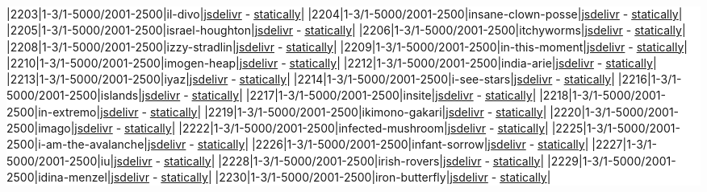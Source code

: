 |2203|1-3/1-5000/2001-2500|il-divo|[jsdelivr](https://cdn.jsdelivr.net/gh/dbchord/webp-old-a-1280x720_1-3/1-5000/2001-2500/il-divo.webp) - [statically](https://cdn.statically.io/gh/dbchord/webp-old-a-1280x720_1-3/img/1-5000/2001-2500/il-divo.webp)|
|2204|1-3/1-5000/2001-2500|insane-clown-posse|[jsdelivr](https://cdn.jsdelivr.net/gh/dbchord/webp-old-a-1280x720_1-3/1-5000/2001-2500/insane-clown-posse.webp) - [statically](https://cdn.statically.io/gh/dbchord/webp-old-a-1280x720_1-3/img/1-5000/2001-2500/insane-clown-posse.webp)|
|2205|1-3/1-5000/2001-2500|israel-houghton|[jsdelivr](https://cdn.jsdelivr.net/gh/dbchord/webp-old-a-1280x720_1-3/1-5000/2001-2500/israel-houghton.webp) - [statically](https://cdn.statically.io/gh/dbchord/webp-old-a-1280x720_1-3/img/1-5000/2001-2500/israel-houghton.webp)|
|2206|1-3/1-5000/2001-2500|itchyworms|[jsdelivr](https://cdn.jsdelivr.net/gh/dbchord/webp-old-a-1280x720_1-3/1-5000/2001-2500/itchyworms.webp) - [statically](https://cdn.statically.io/gh/dbchord/webp-old-a-1280x720_1-3/img/1-5000/2001-2500/itchyworms.webp)|
|2208|1-3/1-5000/2001-2500|izzy-stradlin|[jsdelivr](https://cdn.jsdelivr.net/gh/dbchord/webp-old-a-1280x720_1-3/1-5000/2001-2500/izzy-stradlin.webp) - [statically](https://cdn.statically.io/gh/dbchord/webp-old-a-1280x720_1-3/img/1-5000/2001-2500/izzy-stradlin.webp)|
|2209|1-3/1-5000/2001-2500|in-this-moment|[jsdelivr](https://cdn.jsdelivr.net/gh/dbchord/webp-old-a-1280x720_1-3/1-5000/2001-2500/in-this-moment.webp) - [statically](https://cdn.statically.io/gh/dbchord/webp-old-a-1280x720_1-3/img/1-5000/2001-2500/in-this-moment.webp)|
|2210|1-3/1-5000/2001-2500|imogen-heap|[jsdelivr](https://cdn.jsdelivr.net/gh/dbchord/webp-old-a-1280x720_1-3/1-5000/2001-2500/imogen-heap.webp) - [statically](https://cdn.statically.io/gh/dbchord/webp-old-a-1280x720_1-3/img/1-5000/2001-2500/imogen-heap.webp)|
|2212|1-3/1-5000/2001-2500|india-arie|[jsdelivr](https://cdn.jsdelivr.net/gh/dbchord/webp-old-a-1280x720_1-3/1-5000/2001-2500/india-arie.webp) - [statically](https://cdn.statically.io/gh/dbchord/webp-old-a-1280x720_1-3/img/1-5000/2001-2500/india-arie.webp)|
|2213|1-3/1-5000/2001-2500|iyaz|[jsdelivr](https://cdn.jsdelivr.net/gh/dbchord/webp-old-a-1280x720_1-3/1-5000/2001-2500/iyaz.webp) - [statically](https://cdn.statically.io/gh/dbchord/webp-old-a-1280x720_1-3/img/1-5000/2001-2500/iyaz.webp)|
|2214|1-3/1-5000/2001-2500|i-see-stars|[jsdelivr](https://cdn.jsdelivr.net/gh/dbchord/webp-old-a-1280x720_1-3/1-5000/2001-2500/i-see-stars.webp) - [statically](https://cdn.statically.io/gh/dbchord/webp-old-a-1280x720_1-3/img/1-5000/2001-2500/i-see-stars.webp)|
|2216|1-3/1-5000/2001-2500|islands|[jsdelivr](https://cdn.jsdelivr.net/gh/dbchord/webp-old-a-1280x720_1-3/1-5000/2001-2500/islands.webp) - [statically](https://cdn.statically.io/gh/dbchord/webp-old-a-1280x720_1-3/img/1-5000/2001-2500/islands.webp)|
|2217|1-3/1-5000/2001-2500|insite|[jsdelivr](https://cdn.jsdelivr.net/gh/dbchord/webp-old-a-1280x720_1-3/1-5000/2001-2500/insite.webp) - [statically](https://cdn.statically.io/gh/dbchord/webp-old-a-1280x720_1-3/img/1-5000/2001-2500/insite.webp)|
|2218|1-3/1-5000/2001-2500|in-extremo|[jsdelivr](https://cdn.jsdelivr.net/gh/dbchord/webp-old-a-1280x720_1-3/1-5000/2001-2500/in-extremo.webp) - [statically](https://cdn.statically.io/gh/dbchord/webp-old-a-1280x720_1-3/img/1-5000/2001-2500/in-extremo.webp)|
|2219|1-3/1-5000/2001-2500|ikimono-gakari|[jsdelivr](https://cdn.jsdelivr.net/gh/dbchord/webp-old-a-1280x720_1-3/1-5000/2001-2500/ikimono-gakari.webp) - [statically](https://cdn.statically.io/gh/dbchord/webp-old-a-1280x720_1-3/img/1-5000/2001-2500/ikimono-gakari.webp)|
|2220|1-3/1-5000/2001-2500|imago|[jsdelivr](https://cdn.jsdelivr.net/gh/dbchord/webp-old-a-1280x720_1-3/1-5000/2001-2500/imago.webp) - [statically](https://cdn.statically.io/gh/dbchord/webp-old-a-1280x720_1-3/img/1-5000/2001-2500/imago.webp)|
|2222|1-3/1-5000/2001-2500|infected-mushroom|[jsdelivr](https://cdn.jsdelivr.net/gh/dbchord/webp-old-a-1280x720_1-3/1-5000/2001-2500/infected-mushroom.webp) - [statically](https://cdn.statically.io/gh/dbchord/webp-old-a-1280x720_1-3/img/1-5000/2001-2500/infected-mushroom.webp)|
|2225|1-3/1-5000/2001-2500|i-am-the-avalanche|[jsdelivr](https://cdn.jsdelivr.net/gh/dbchord/webp-old-a-1280x720_1-3/1-5000/2001-2500/i-am-the-avalanche.webp) - [statically](https://cdn.statically.io/gh/dbchord/webp-old-a-1280x720_1-3/img/1-5000/2001-2500/i-am-the-avalanche.webp)|
|2226|1-3/1-5000/2001-2500|infant-sorrow|[jsdelivr](https://cdn.jsdelivr.net/gh/dbchord/webp-old-a-1280x720_1-3/1-5000/2001-2500/infant-sorrow.webp) - [statically](https://cdn.statically.io/gh/dbchord/webp-old-a-1280x720_1-3/img/1-5000/2001-2500/infant-sorrow.webp)|
|2227|1-3/1-5000/2001-2500|iu|[jsdelivr](https://cdn.jsdelivr.net/gh/dbchord/webp-old-a-1280x720_1-3/1-5000/2001-2500/iu.webp) - [statically](https://cdn.statically.io/gh/dbchord/webp-old-a-1280x720_1-3/img/1-5000/2001-2500/iu.webp)|
|2228|1-3/1-5000/2001-2500|irish-rovers|[jsdelivr](https://cdn.jsdelivr.net/gh/dbchord/webp-old-a-1280x720_1-3/1-5000/2001-2500/irish-rovers.webp) - [statically](https://cdn.statically.io/gh/dbchord/webp-old-a-1280x720_1-3/img/1-5000/2001-2500/irish-rovers.webp)|
|2229|1-3/1-5000/2001-2500|idina-menzel|[jsdelivr](https://cdn.jsdelivr.net/gh/dbchord/webp-old-a-1280x720_1-3/1-5000/2001-2500/idina-menzel.webp) - [statically](https://cdn.statically.io/gh/dbchord/webp-old-a-1280x720_1-3/img/1-5000/2001-2500/idina-menzel.webp)|
|2230|1-3/1-5000/2001-2500|iron-butterfly|[jsdelivr](https://cdn.jsdelivr.net/gh/dbchord/webp-old-a-1280x720_1-3/1-5000/2001-2500/iron-butterfly.webp) - [statically](https://cdn.statically.io/gh/dbchord/webp-old-a-1280x720_1-3/img/1-5000/2001-2500/iron-butterfly.webp)|